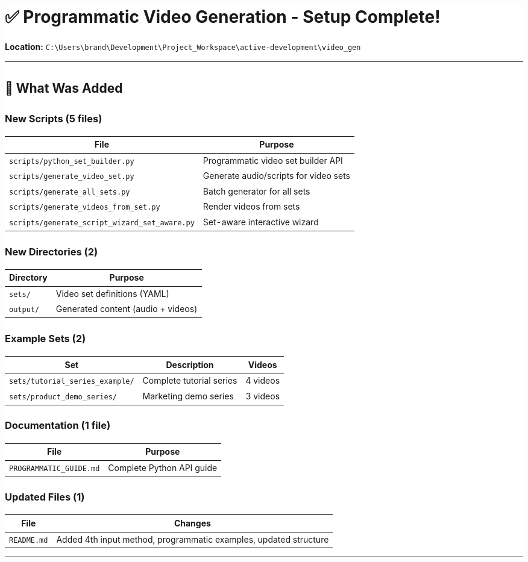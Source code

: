# ✅ Programmatic Video Generation - Setup Complete!

**Location:** `C:\Users\brand\Development\Project_Workspace\active-development\video_gen`

---

## 🎉 What Was Added

### **New Scripts (5 files)**

| File | Purpose |
|------|---------|
| `scripts/python_set_builder.py` | Programmatic video set builder API |
| `scripts/generate_video_set.py` | Generate audio/scripts for video sets |
| `scripts/generate_all_sets.py` | Batch generator for all sets |
| `scripts/generate_videos_from_set.py` | Render videos from sets |
| `scripts/generate_script_wizard_set_aware.py` | Set-aware interactive wizard |

### **New Directories (2)**

| Directory | Purpose |
|-----------|---------|
| `sets/` | Video set definitions (YAML) |
| `output/` | Generated content (audio + videos) |

### **Example Sets (2)**

| Set | Description | Videos |
|-----|-------------|--------|
| `sets/tutorial_series_example/` | Complete tutorial series | 4 videos |
| `sets/product_demo_series/` | Marketing demo series | 3 videos |

### **Documentation (1 file)**

| File | Purpose |
|------|---------|
| `PROGRAMMATIC_GUIDE.md` | Complete Python API guide |

### **Updated Files (1)**

| File | Changes |
|------|---------|
| `README.md` | Added 4th input method, programmatic examples, updated structure |

---